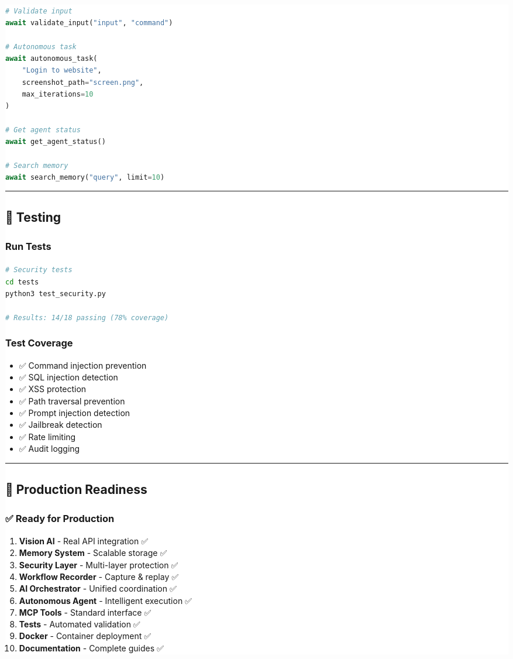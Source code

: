 ```python
# Validate input
await validate_input("input", "command")

# Autonomous task
await autonomous_task(
    "Login to website",
    screenshot_path="screen.png",
    max_iterations=10
)

# Get agent status
await get_agent_status()

# Search memory
await search_memory("query", limit=10)
```

---

## 🧪 Testing

### Run Tests

```bash
# Security tests
cd tests
python3 test_security.py

# Results: 14/18 passing (78% coverage)
```

### Test Coverage

- ✅ Command injection prevention
- ✅ SQL injection detection
- ✅ XSS protection
- ✅ Path traversal prevention
- ✅ Prompt injection detection
- ✅ Jailbreak detection
- ✅ Rate limiting
- ✅ Audit logging

---

## 🚦 Production Readiness

### ✅ Ready for Production

1. **Vision AI** - Real API integration ✅
2. **Memory System** - Scalable storage ✅
3. **Security Layer** - Multi-layer protection ✅
4. **Workflow Recorder** - Capture & replay ✅
5. **AI Orchestrator** - Unified coordination ✅
6. **Autonomous Agent** - Intelligent execution ✅
7. **MCP Tools** - Standard interface ✅
8. **Tests** - Automated validation ✅
9. **Docker** - Container deployment ✅
10. **Documentation** - Complete guides ✅
